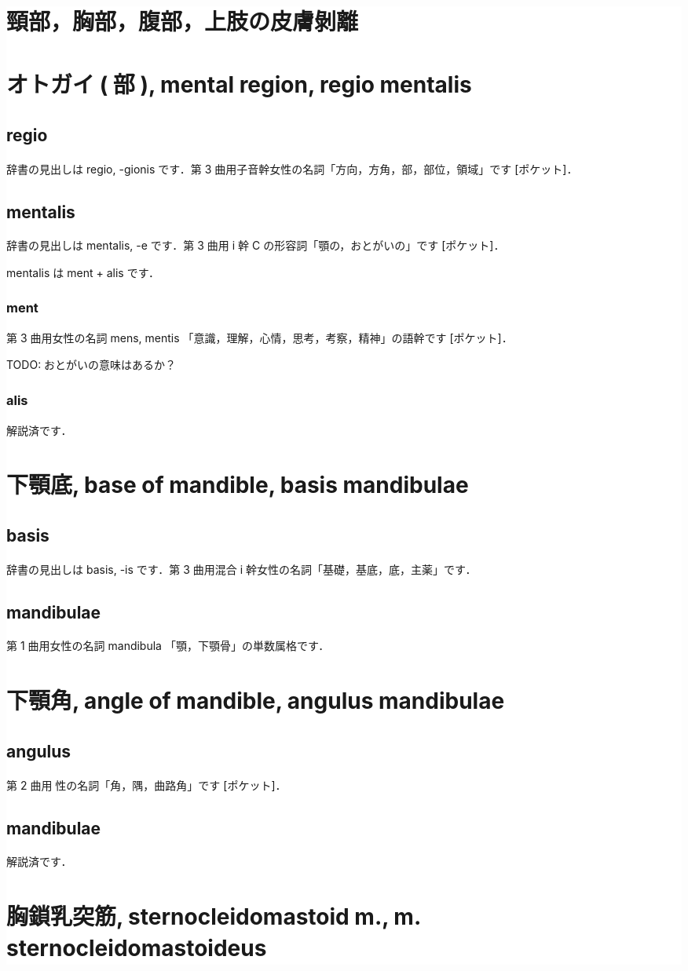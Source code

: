 頸部，胸部，腹部，上肢の皮膚剝離
===

# オトガイ ( 部 ), mental region, regio mentalis

## regio

辞書の見出しは regio, -gionis です．第 3 曲用子音幹女性の名詞「方向，方角，部，部位，領域」です [ポケット]．

## mentalis

辞書の見出しは mentalis, -e です．第 3 曲用 i 幹 C の形容詞「顎の，おとがいの」です [ポケット]．

mentalis は ment + alis です．

### ment

第 3 曲用女性の名詞 mens, mentis 「意識，理解，心情，思考，考察，精神」の語幹です [ポケット]．

TODO: おとがいの意味はあるか？

### alis

解説済です．

# 下顎底, base of mandible, basis mandibulae

## basis

辞書の見出しは basis, -is です．第 3 曲用混合 i 幹女性の名詞「基礎，基底，底，主薬」です．

## mandibulae

第 1 曲用女性の名詞 mandibula 「顎，下顎骨」の単数属格です．

# 下顎角, angle of mandible, angulus mandibulae

## angulus

第 2 曲用 性の名詞「角，隅，曲路角」です [ポケット]．

## mandibulae

解説済です．

# 胸鎖乳突筋, sternocleidomastoid m., m. sternocleidomastoideus
